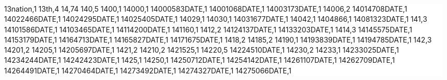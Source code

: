 13nation,1
13th,4
14,74
140,5
1400,1
14000,1
14000583DATE,1
14001068DATE,1
14003173DATE,1
14006,2
14014708DATE,1
14022466DATE,1
14024295DATE,1
14025405DATE,1
14029,1
14030,1
14031677DATE,1
14042,1
1404866,1
14081323DATE,1
141,3
14101586DATE,1
14103465DATE,1
14114200DATE,1
141160,1
1412,2
14124137DATE,1
14133203DATE,1
1414,3
14145575DATE,1
14153179DATE,1
14164713DATE,1
14165827DATE,1
14171675DATE,1
1418,2
14185,2
14190,1
14193839DATE,1
14194785DATE,1
142,3
14201,2
14205,1
14205697DATE,1
1421,2
14210,2
1421525,1
14220,5
14224510DATE,1
14230,2
14233,1
14233025DATE,1
14234244DATE,1
14242423DATE,1
1425,1
14250,1
14250712DATE,1
14254142DATE,1
14261107DATE,1
14262709DATE,1
14264491DATE,1
14270464DATE,1
14273492DATE,1
14274327DATE,1
14275066DATE,1